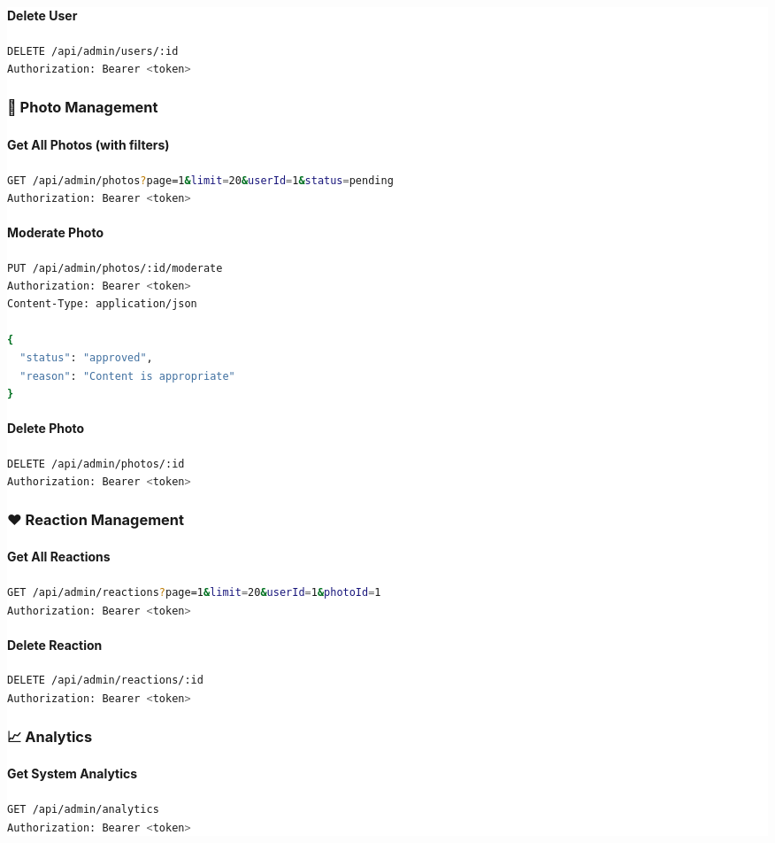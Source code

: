 #### Delete User
```bash
DELETE /api/admin/users/:id
Authorization: Bearer <token>
```

### 📸 Photo Management

#### Get All Photos (with filters)
```bash
GET /api/admin/photos?page=1&limit=20&userId=1&status=pending
Authorization: Bearer <token>
```

#### Moderate Photo
```bash
PUT /api/admin/photos/:id/moderate
Authorization: Bearer <token>
Content-Type: application/json

{
  "status": "approved",
  "reason": "Content is appropriate"
}
```

#### Delete Photo
```bash
DELETE /api/admin/photos/:id
Authorization: Bearer <token>
```

### ❤️ Reaction Management

#### Get All Reactions
```bash
GET /api/admin/reactions?page=1&limit=20&userId=1&photoId=1
Authorization: Bearer <token>
```

#### Delete Reaction
```bash
DELETE /api/admin/reactions/:id
Authorization: Bearer <token>
```

### 📈 Analytics

#### Get System Analytics
```bash
GET /api/admin/analytics
Authorization: Bearer <token>
```

